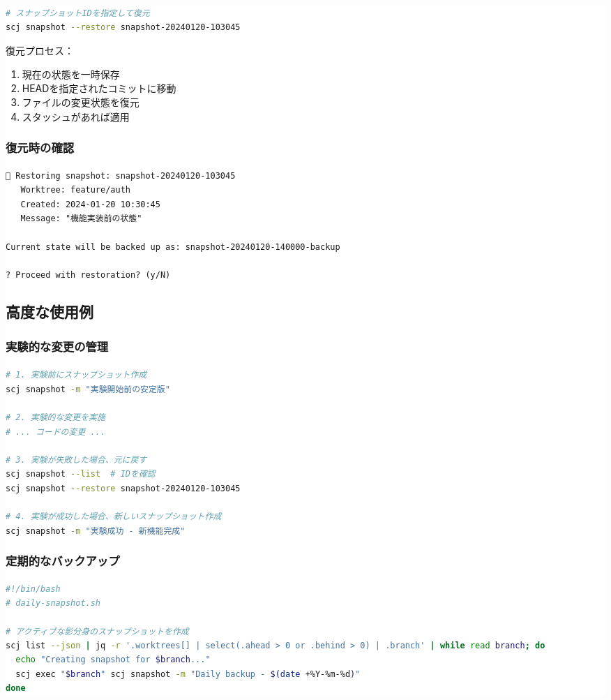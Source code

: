 ```bash
# スナップショットIDを指定して復元
scj snapshot --restore snapshot-20240120-103045
```

復元プロセス：
1. 現在の状態を一時保存
2. HEADを指定されたコミットに移動
3. ファイルの変更状態を復元
4. スタッシュがあれば適用

### 復元時の確認

```
🔄 Restoring snapshot: snapshot-20240120-103045
   Worktree: feature/auth
   Created: 2024-01-20 10:30:45
   Message: "機能実装前の状態"

Current state will be backed up as: snapshot-20240120-140000-backup

? Proceed with restoration? (y/N)
```

## 高度な使用例

### 実験的な変更の管理

```bash
# 1. 実験前にスナップショット作成
scj snapshot -m "実験開始前の安定版"

# 2. 実験的な変更を実施
# ... コードの変更 ...

# 3. 実験が失敗した場合、元に戻す
scj snapshot --list  # IDを確認
scj snapshot --restore snapshot-20240120-103045

# 4. 実験が成功した場合、新しいスナップショット作成
scj snapshot -m "実験成功 - 新機能完成"
```

### 定期的なバックアップ

```bash
#!/bin/bash
# daily-snapshot.sh

# アクティブな影分身のスナップショットを作成
scj list --json | jq -r '.worktrees[] | select(.ahead > 0 or .behind > 0) | .branch' | while read branch; do
  echo "Creating snapshot for $branch..."
  scj exec "$branch" scj snapshot -m "Daily backup - $(date +%Y-%m-%d)"
done
```
